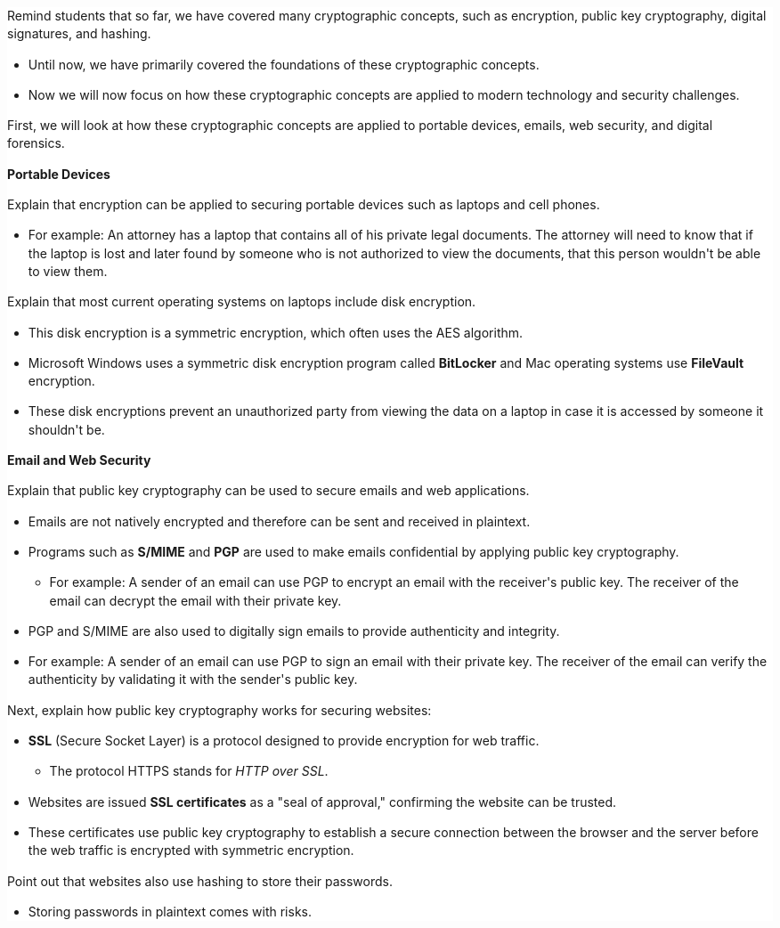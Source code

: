 Remind students that so far, we have covered many cryptographic concepts, such as encryption, public key cryptography, digital signatures, and hashing.

- Until now, we have primarily covered the foundations of these cryptographic concepts.

- Now we will now focus on how these cryptographic concepts are applied to modern technology and security challenges.

First, we will look at how these cryptographic concepts are applied to portable devices, emails, web security, and digital forensics.

**Portable Devices**

Explain that encryption can be applied to securing portable devices such as laptops and cell phones.

- For example: An attorney has a laptop that contains all of his private legal documents. The attorney will need to know that if the laptop is lost and later found by someone who is not authorized to view the documents, that this person wouldn't be able to view them.

Explain that most current operating systems on laptops include disk encryption.

  - This disk encryption is a symmetric encryption, which often uses the AES algorithm.

  - Microsoft Windows uses a symmetric disk encryption program called **BitLocker** and Mac operating systems use **FileVault** encryption.

  - These disk encryptions prevent an unauthorized party from viewing the data on a laptop in case it is accessed by someone it shouldn't be.

**Email and Web Security**

Explain that public key cryptography can be used to secure emails and web applications.

- Emails are not natively encrypted and therefore can be sent and received in plaintext.

- Programs such as **S/MIME** and **PGP** are used to make emails confidential by applying public key cryptography.

  - For example: A sender of an email can use PGP to encrypt an email with the receiver's public key. The receiver of the email can decrypt the email with their private key.

-  PGP and S/MIME are also used to digitally sign emails to provide authenticity and integrity.

  - For example: A sender of an email can use PGP to sign an email with their private key. The receiver of the email can verify the authenticity by validating it with the sender's public key.

Next, explain how public key cryptography works for securing websites:

- **SSL** (Secure Socket Layer) is a protocol designed to provide encryption for web traffic.

  - The protocol HTTPS stands for _HTTP over SSL_.

- Websites are issued **SSL certificates** as a "seal of approval," confirming the website can be trusted.

- These certificates use public key cryptography to establish a secure connection between the browser and the server before the web traffic is encrypted with symmetric encryption.

Point out that websites also use hashing to store their passwords.

- Storing passwords in plaintext comes with risks.
